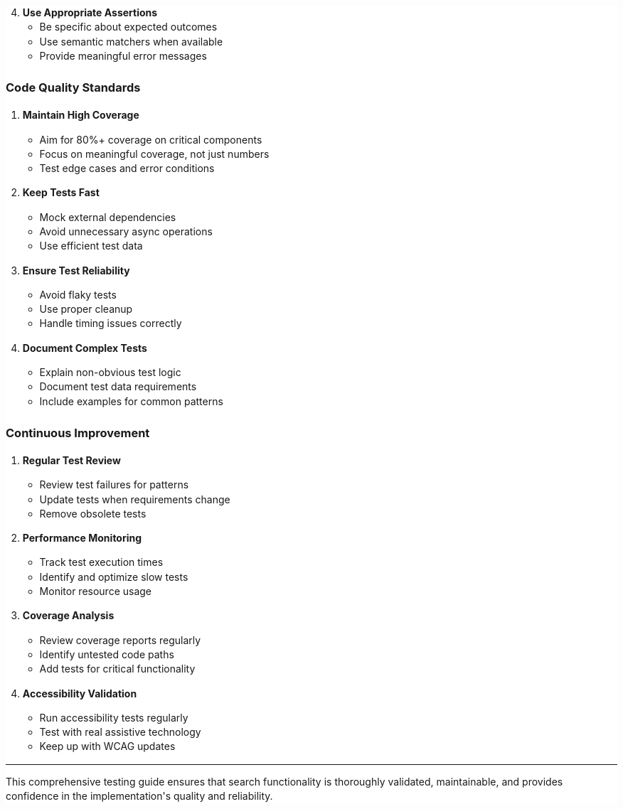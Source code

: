 4. **Use Appropriate Assertions**
   - Be specific about expected outcomes
   - Use semantic matchers when available
   - Provide meaningful error messages

### Code Quality Standards

1. **Maintain High Coverage**
   - Aim for 80%+ coverage on critical components
   - Focus on meaningful coverage, not just numbers
   - Test edge cases and error conditions

2. **Keep Tests Fast**
   - Mock external dependencies
   - Avoid unnecessary async operations
   - Use efficient test data

3. **Ensure Test Reliability**
   - Avoid flaky tests
   - Use proper cleanup
   - Handle timing issues correctly

4. **Document Complex Tests**
   - Explain non-obvious test logic
   - Document test data requirements
   - Include examples for common patterns

### Continuous Improvement

1. **Regular Test Review**
   - Review test failures for patterns
   - Update tests when requirements change
   - Remove obsolete tests

2. **Performance Monitoring**
   - Track test execution times
   - Identify and optimize slow tests
   - Monitor resource usage

3. **Coverage Analysis**
   - Review coverage reports regularly
   - Identify untested code paths
   - Add tests for critical functionality

4. **Accessibility Validation**
   - Run accessibility tests regularly
   - Test with real assistive technology
   - Keep up with WCAG updates

---

This comprehensive testing guide ensures that search functionality is thoroughly validated, maintainable, and provides confidence in the implementation's quality and reliability.